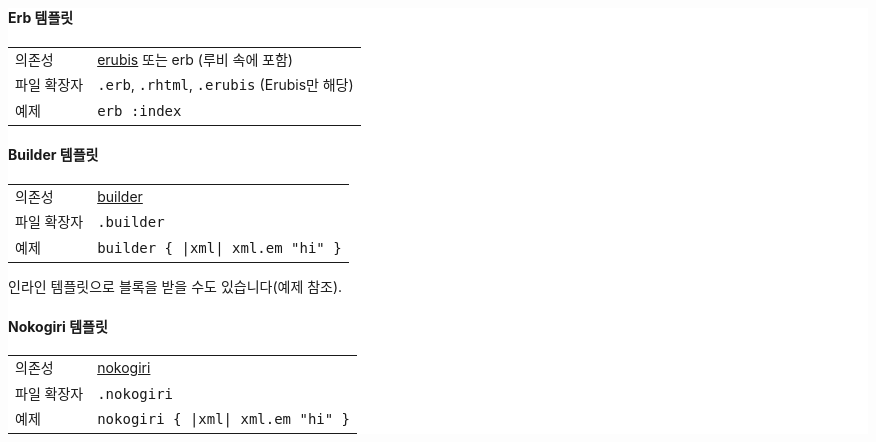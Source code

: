 #### Erb 템플릿

<table>
  <tr>
    <td>의존성</td>
    <td><a href="http://www.kuwata-lab.com/erubis/">erubis</a> 또는 erb (루비 속에 포함)</td>
  </tr>
  <tr>
    <td>파일 확장자</td>
    <td><tt>.erb</tt>, <tt>.rhtml</tt>, <tt>.erubis</tt> (Erubis만 해당)</td>
  </tr>
  <tr>
    <td>예제</td>
    <td><tt>erb :index</tt></td>
  </tr>
</table>

#### Builder 템플릿

<table>
  <tr>
    <td>의존성</td>
    <td><a href="https://github.com/jimweirich/builder">builder</a></td>
  </tr>
  <tr>
    <td>파일 확장자</td>
    <td><tt>.builder</tt></td>
  </tr>
  <tr>
    <td>예제</td>
    <td><tt>builder { |xml| xml.em "hi" }</tt></td>
  </tr>
</table>

인라인 템플릿으로 블록을 받을 수도 있습니다(예제 참조).

#### Nokogiri 템플릿

<table>
  <tr>
    <td>의존성</td>
    <td><a href="http://www.nokogiri.org/">nokogiri</a></td>
  </tr>
  <tr>
    <td>파일 확장자</td>
    <td><tt>.nokogiri</tt></td>
  </tr>
  <tr>
    <td>예제</td>
    <td><tt>nokogiri { |xml| xml.em "hi" }</tt></td>
  </tr>
</table>

